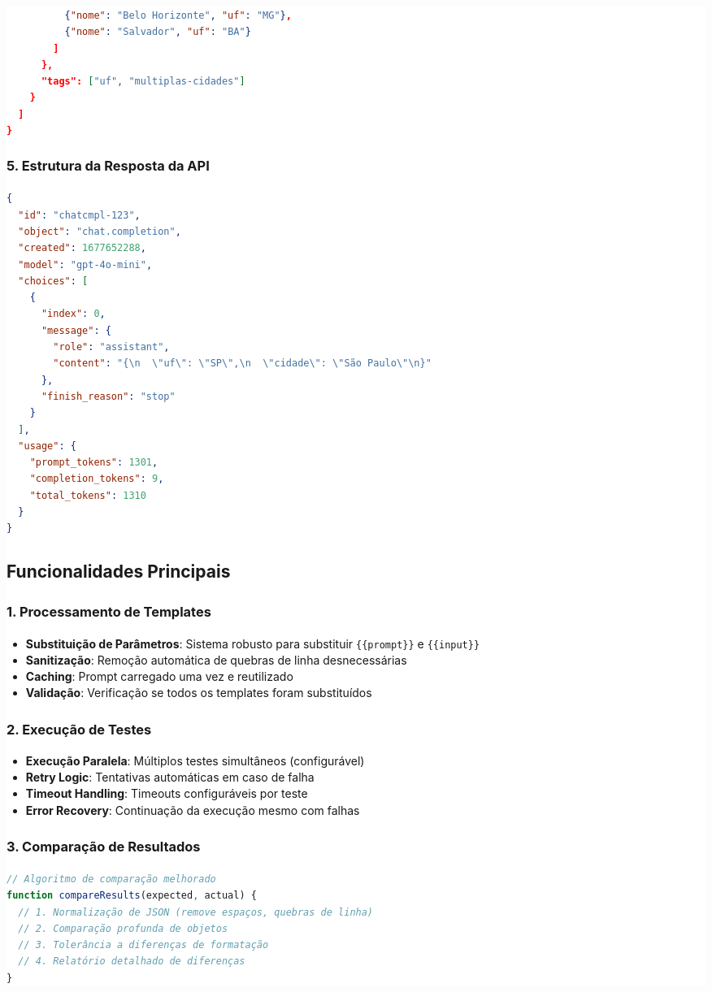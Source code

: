 ```json
          {"nome": "Belo Horizonte", "uf": "MG"},
          {"nome": "Salvador", "uf": "BA"}
        ]
      },
      "tags": ["uf", "multiplas-cidades"]
    }
  ]
}
```

### 5. Estrutura da Resposta da API
```json
{
  "id": "chatcmpl-123",
  "object": "chat.completion",
  "created": 1677652288,
  "model": "gpt-4o-mini",
  "choices": [
    {
      "index": 0,
      "message": {
        "role": "assistant",
        "content": "{\n  \"uf\": \"SP\",\n  \"cidade\": \"São Paulo\"\n}"
      },
      "finish_reason": "stop"
    }
  ],
  "usage": {
    "prompt_tokens": 1301,
    "completion_tokens": 9,
    "total_tokens": 1310
  }
}
```

## Funcionalidades Principais

### 1. Processamento de Templates
- **Substituição de Parâmetros**: Sistema robusto para substituir `{{prompt}}` e `{{input}}`
- **Sanitização**: Remoção automática de quebras de linha desnecessárias
- **Caching**: Prompt carregado uma vez e reutilizado
- **Validação**: Verificação se todos os templates foram substituídos

### 2. Execução de Testes
- **Execução Paralela**: Múltiplos testes simultâneos (configurável)
- **Retry Logic**: Tentativas automáticas em caso de falha
- **Timeout Handling**: Timeouts configuráveis por teste
- **Error Recovery**: Continuação da execução mesmo com falhas

### 3. Comparação de Resultados
```javascript
// Algoritmo de comparação melhorado
function compareResults(expected, actual) {
  // 1. Normalização de JSON (remove espaços, quebras de linha)
  // 2. Comparação profunda de objetos
  // 3. Tolerância a diferenças de formatação
  // 4. Relatório detalhado de diferenças
}
```
